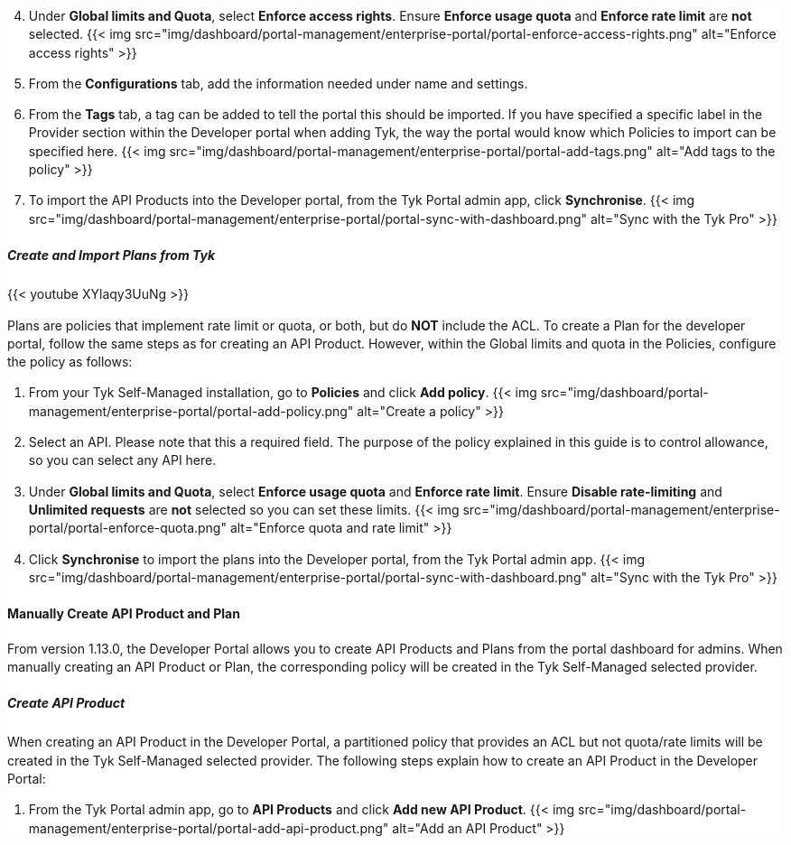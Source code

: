 4. Under **Global limits and Quota**, select **Enforce access rights**. Ensure **Enforce usage quota** and **Enforce rate limit** are **not** selected.
{{< img src="img/dashboard/portal-management/enterprise-portal/portal-enforce-access-rights.png" alt="Enforce access rights" >}}

5. From the **Configurations** tab, add the information needed under name and settings.
6. From the **Tags** tab, a tag can be added to tell the portal this should be imported. If you have specified a specific label in the Provider section within the Developer portal when adding Tyk, the way the portal would know which Policies to import can be specified here.
{{< img src="img/dashboard/portal-management/enterprise-portal/portal-add-tags.png" alt="Add tags to the policy" >}}

7. To import the API Products into the Developer portal, from the Tyk Portal admin app, click **Synchronise**.
{{< img src="img/dashboard/portal-management/enterprise-portal/portal-sync-with-dashboard.png" alt="Sync with the Tyk Pro" >}}

##### Create and Import Plans from Tyk

{{< youtube XYlaqy3UuNg >}}

Plans are policies that implement rate limit or quota, or both, but do **NOT** include the ACL.
To create a Plan for the developer portal, follow the same steps as for creating an API Product. However, within the Global limits and quota in the Policies, configure the policy as follows:

1. From your Tyk Self-Managed installation, go to **Policies** and click **Add policy**.
{{< img src="img/dashboard/portal-management/enterprise-portal/portal-add-policy.png" alt="Create a policy" >}}

2. Select an API. Please note that this a required field. The purpose of the policy explained in this guide is to control allowance, so you can select any API here.
3.  Under **Global limits and Quota**, select **Enforce usage quota** and **Enforce rate limit**. Ensure **Disable rate-limiting** and **Unlimited requests** are **not** selected so you can set these limits.
{{< img src="img/dashboard/portal-management/enterprise-portal/portal-enforce-quota.png" alt="Enforce quota and rate limit" >}}

4.  Click **Synchronise** to import the plans into the Developer portal, from the Tyk Portal admin app.
{{< img src="img/dashboard/portal-management/enterprise-portal/portal-sync-with-dashboard.png" alt="Sync with the Tyk Pro" >}}

#### Manually Create API Product and Plan

From version 1.13.0, the Developer Portal allows you to create API Products and Plans from the portal dashboard for admins. When manually creating an API Product or Plan, the corresponding policy will be created in the Tyk Self-Managed selected provider.

##### Create API Product

When creating an API Product in the Developer Portal, a partitioned policy that provides an ACL but not quota/rate limits will be created in the Tyk Self-Managed selected provider. The following steps explain how to create an API Product in the Developer Portal:

1. From the Tyk Portal admin app, go to **API Products** and click **Add new API Product**.
{{< img src="img/dashboard/portal-management/enterprise-portal/portal-add-api-product.png" alt="Add an API Product" >}}
